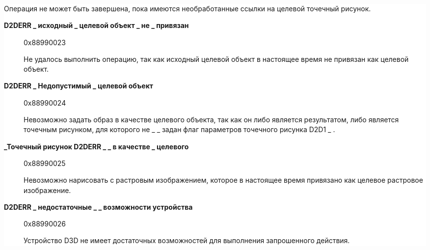 

Операция не может быть завершена, пока имеются необработанные ссылки на целевой точечный рисунок.


</dt> </dl> </dd> <dt>

<span id="D2DERR_ORIGINAL_TARGET_NOT_BOUND"></span><span id="d2derr_original_target_not_bound"></span>**D2DERR \_ исходный \_ целевой объект \_ не \_ привязан**
</dt> <dd> <dl> <dt>

0x88990023
</dt> <dt>



Не удалось выполнить операцию, так как исходный целевой объект в настоящее время не привязан как целевой объект.


</dt> </dl> </dd> <dt>

<span id="D2DERR_INVALID_TARGET"></span><span id="d2derr_invalid_target"></span>**D2DERR \_ Недопустимый \_ целевой объект**
</dt> <dd> <dl> <dt>

0x88990024
</dt> <dt>



Невозможно задать образ в качестве целевого объекта, так как он либо является результатом, либо является точечным рисунком, для которого не \_ \_ задан флаг параметров точечного рисунка D2D1 \_ .


</dt> </dl> </dd> <dt>

<span id="D2DERR_BITMAP_BOUND_AS_TARGET"></span><span id="d2derr_bitmap_bound_as_target"></span>**\_Точечный рисунок D2DERR \_ \_ в качестве \_ целевого**
</dt> <dd> <dl> <dt>

0x88990025
</dt> <dt>



Невозможно нарисовать с растровым изображением, которое в настоящее время привязано как целевое растровое изображение.


</dt> </dl> </dd> <dt>

<span id="D2DERR_INSUFFICIENT_DEVICE_CAPABILITIES"></span><span id="d2derr_insufficient_device_capabilities"></span>**D2DERR \_ недостаточные \_ \_ возможности устройства**
</dt> <dd> <dl> <dt>

0x88990026
</dt> <dt>



Устройство D3D не имеет достаточных возможностей для выполнения запрошенного действия.


</dt> </dl> </dd> <dt>
